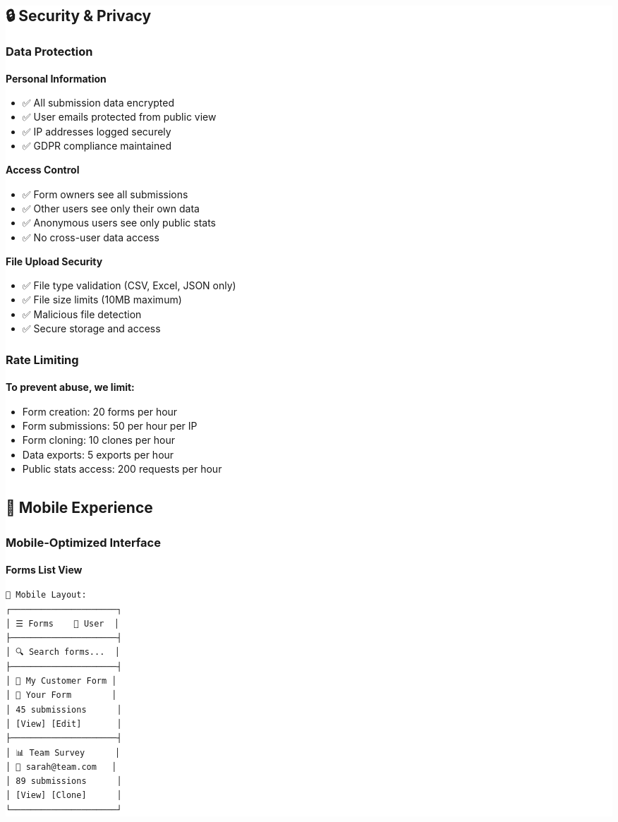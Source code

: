 ## 🔒 Security & Privacy

### Data Protection

**Personal Information**
- ✅ All submission data encrypted
- ✅ User emails protected from public view
- ✅ IP addresses logged securely
- ✅ GDPR compliance maintained

**Access Control**
- ✅ Form owners see all submissions
- ✅ Other users see only their own data
- ✅ Anonymous users see only public stats
- ✅ No cross-user data access

**File Upload Security**
- ✅ File type validation (CSV, Excel, JSON only)
- ✅ File size limits (10MB maximum)
- ✅ Malicious file detection
- ✅ Secure storage and access

### Rate Limiting

**To prevent abuse, we limit:**
- Form creation: 20 forms per hour
- Form submissions: 50 per hour per IP
- Form cloning: 10 clones per hour
- Data exports: 5 exports per hour
- Public stats access: 200 requests per hour

## 📱 Mobile Experience

### Mobile-Optimized Interface

**Forms List View**
```
📱 Mobile Layout:
┌─────────────────────┐
│ ☰ Forms    👤 User  │
├─────────────────────┤
│ 🔍 Search forms...  │
├─────────────────────┤
│ 📝 My Customer Form │
│ 👤 Your Form        │
│ 45 submissions      │
│ [View] [Edit]       │
├─────────────────────┤
│ 📊 Team Survey      │
│ 👥 sarah@team.com   │
│ 89 submissions      │
│ [View] [Clone]      │
└─────────────────────┘
```
